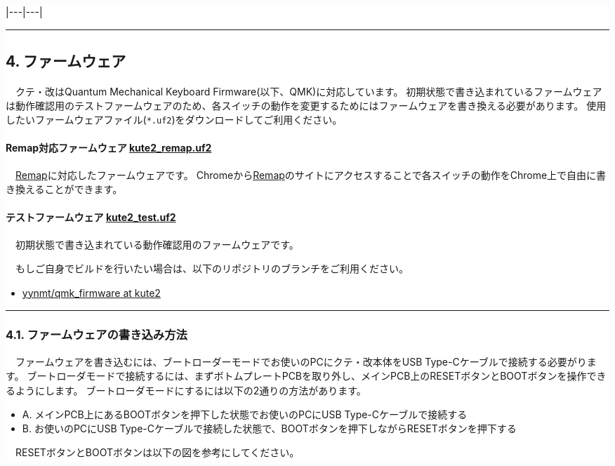|---|---|

---

## 4. ファームウェア

　クテ・改はQuantum Mechanical Keyboard Firmware(以下、QMK)に対応しています。
初期状態で書き込まれているファームウェアは動作確認用のテストファームウェアのため、各スイッチの動作を変更するためにはファームウェアを書き換える必要があります。
使用したいファームウェアファイル(`*.uf2`)をダウンロードしてご利用ください。

#### Remap対応ファームウェア [kute2_remap.uf2](../../uf2/kute2_remap.uf2)
　[Remap](https://remap-keys.app/)に対応したファームウェアです。
Chromeから[Remap](https://remap-keys.app/)のサイトにアクセスすることで各スイッチの動作をChrome上で自由に書き換えることができます。

#### テストファームウェア [kute2_test.uf2](../../uf2/kute2_test.uf2)
　初期状態で書き込まれている動作確認用のファームウェアです。

　もしご自身でビルドを行いたい場合は、以下のリポジトリのブランチをご利用ください。

 - [yynmt/qmk_firmware at kute2](https://github.com/yynmt/qmk_firmware/tree/kute2)

---

### 4.1. ファームウェアの書き込み方法

　ファームウェアを書き込むには、ブートローダーモードでお使いのPCにクテ・改本体をUSB Type-Cケーブルで接続する必要がります。
ブートローダモードで接続するには、まずボトムプレートPCBを取り外し、メインPCB上のRESETボタンとBOOTボタンを操作できるようにします。
ブートローダモードにするには以下の2通りの方法があります。

- A. メインPCB上にあるBOOTボタンを押下した状態でお使いのPCにUSB Type-Cケーブルで接続する
- B. お使いのPCにUSB Type-Cケーブルで接続した状態で、BOOTボタンを押下しながらRESETボタンを押下する

　RESETボタンとBOOTボタンは以下の図を参考にしてください。
